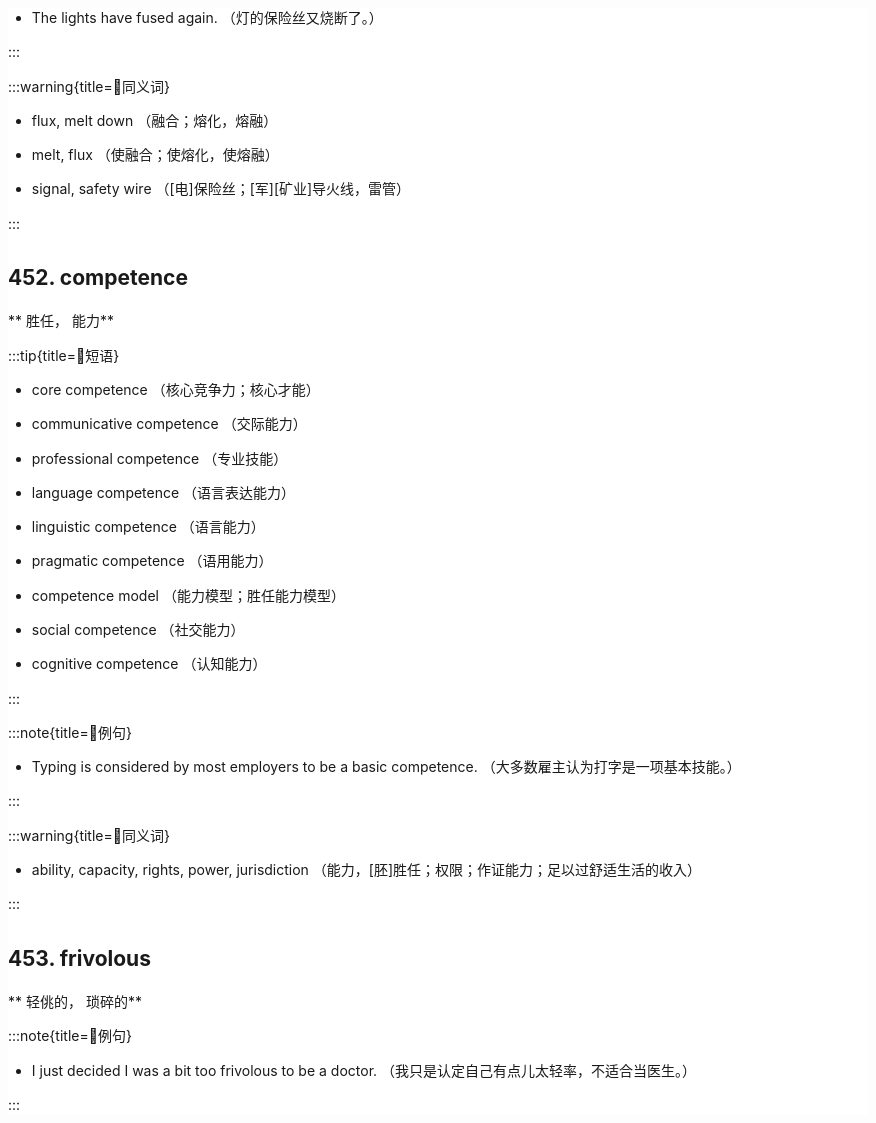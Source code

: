 - The lights have fused again. （灯的保险丝又烧断了。）

:::

:::warning{title=🤔同义词}

- flux, melt down （融合；熔化，熔融）

- melt, flux （使融合；使熔化，使熔融）

- signal, safety wire （[电]保险丝；[军][矿业]导火线，雷管）

:::


## 452. competence

** 胜任， 能力**

:::tip{title=🤩短语}

- core competence （核心竞争力；核心才能）

- communicative competence （交际能力）

- professional competence （专业技能）

- language competence （语言表达能力）

- linguistic competence （语言能力）

- pragmatic competence （语用能力）

- competence model （能力模型；胜任能力模型）

- social competence （社交能力）

- cognitive competence （认知能力）

:::

:::note{title=🎤例句}

- Typing is considered by most employers to be a basic competence. （大多数雇主认为打字是一项基本技能。）

:::

:::warning{title=🤔同义词}

- ability, capacity, rights, power, jurisdiction （能力，[胚]胜任；权限；作证能力；足以过舒适生活的收入）

:::


## 453. frivolous

** 轻佻的， 琐碎的**

:::note{title=🎤例句}

- I just decided I was a bit too frivolous to be a doctor. （我只是认定自己有点儿太轻率，不适合当医生。）

:::
